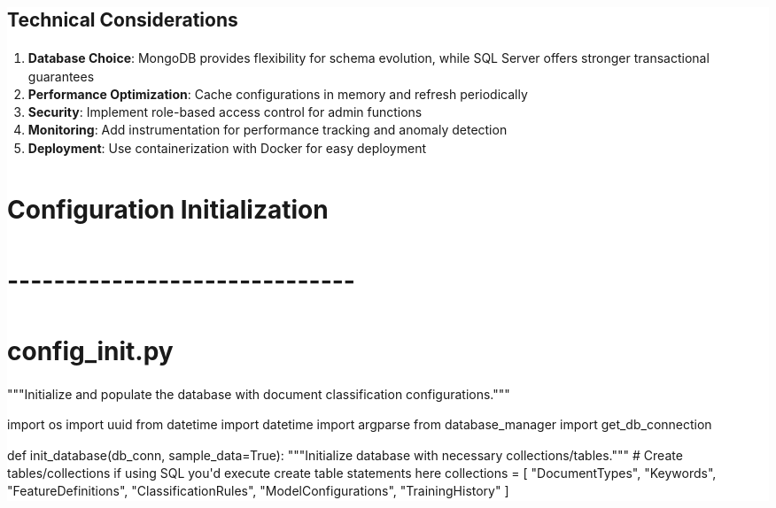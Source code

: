 ## Technical Considerations

1. **Database Choice**: MongoDB provides flexibility for schema evolution, while SQL Server offers stronger transactional guarantees
2. **Performance Optimization**: Cache configurations in memory and refresh periodically
3. **Security**: Implement role-based access control for admin functions
4. **Monitoring**: Add instrumentation for performance tracking and anomaly detection
5. **Deployment**: Use containerization with Docker for easy deployment









































# Configuration Initialization
# ------------------------------

# config_init.py
"""Initialize and populate the database with document classification configurations."""

import os
import uuid
from datetime import datetime
import argparse
from database_manager import get_db_connection

def init_database(db_conn, sample_data=True):
    """Initialize database with necessary collections/tables."""
    # Create tables/collections if using SQL you'd execute create table statements here
    collections = [
        "DocumentTypes", "Keywords", "FeatureDefinitions", 
        "ClassificationRules", "ModelConfigurations", "TrainingHistory"
    ]
    